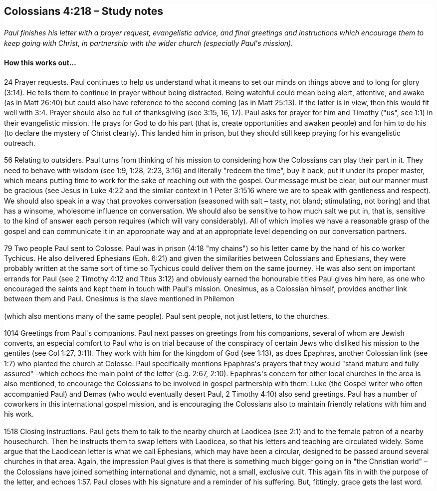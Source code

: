 ## Colossians 4:218 – Study notes

*Paul finishes his letter with a prayer request, evangelistic advice, and final greetings and instructions which encourage them to keep going with Christ, in partnership with the wider church (especially Paul's mission).* 

#### How this works out…

24 Prayer requests. Paul continues to help us understand what it means to set our minds on things above and to long for glory (3:14). He tells them to continue in prayer without being distracted. Being watchful could mean being alert, attentive, and awake (as in Matt 26:40) but could also have reference to the second coming (as in Matt 25:13). If the latter is in view, then this would fit well with 3:4. Prayer should also be full of thanksgiving (see 3:15, 16, 17). Paul asks for prayer for him and Timothy ("us", see 1:1) in their evangelistic mission. He prays for God to do his part (that is, create opportunities and awaken people) and for him to do his (to declare the mystery of Christ clearly). This landed him in prison, but they should still keep praying for his evangelistic outreach.

56 Relating to outsiders. Paul turns from thinking of his mission to considering how the Colossians can play their part in it. They need to behave with wisdom (see 1:9, 1:28, 2:23, 3:16) and literally "redeem the time", buy it back, put it under its proper master, which means putting time to work for the sake of reaching out with the gospel. Our message must be clear, but our manner must be gracious (see Jesus in Luke 4:22 and the similar context in 1 Peter 3:1516 where we are to speak with gentleness and respect). We should also speak in a way that provokes conversation (seasoned with salt – tasty, not bland; stimulating, not boring) and that has a winsome, wholesome influence on conversation. We should also be sensitive to how much salt we put in, that is, sensitive to the kind of answer each person requires (which will vary considerably). All of which implies we have a reasonable grasp of the gospel and can communicate it in an appropriate way and at an appropriate level depending on our conversation partners.

79 Two people Paul sent to Colosse. Paul was in prison (4:18 "my chains") so his letter came by the hand of his co worker Tychicus. He also delivered Ephesians (Eph. 6:21) and given the similarities between Colossians and Ephesians, they were probably written at the same sort of time so Tychicus could deliver them on the same journey. He was also sent on important errands for Paul (see 2 Timothy 4:12 and Titus 3:12) and obviously earned the honourable titles Paul gives him here, as one who encouraged the saints and kept them in touch with Paul's mission. Onesimus, as a Colossian himself, provides another link between them and Paul. Onesimus is the slave mentioned in Philemon

(which also mentions many of the same people). Paul sent people, not just letters, to the churches.

1014 Greetings from Paul's companions. Paul next passes on greetings from his companions, several of whom are Jewish converts, an especial comfort to Paul who is on trial because of the conspiracy of certain Jews who disliked his mission to the gentiles (see Col 1:27, 3:11). They work with him for the kingdom of God (see 1:13), as does Epaphras, another Colossian link (see 1:7) who planted the church at Colosse. Paul specifically mentions Epaphras's prayers that they would "stand mature and fully assured" –which echoes the main point of the letter (e.g. 2:67, 2:10). Epaphras's concern for other local churches in the area is also mentioned, to encourage the Colossians to be involved in gospel partnership with them. Luke (the Gospel writer who often accompanied Paul) and Demas (who would eventually desert Paul, 2 Timothy 4:10) also send greetings. Paul has a number of coworkers in this international gospel mission, and is encouraging the Colossians also to maintain friendly relations with him and his work.

1518 Closing instructions. Paul gets them to talk to the nearby church at Laodicea (see 2:1) and to the female patron of a nearby housechurch. Then he instructs them to swap letters with Laodicea, so that his letters and teaching are circulated widely. Some argue that the Laodicean letter is what we call Ephesians, which may have been a circular, designed to be passed around several churches in that area. Again, the impression Paul gives is that there is something much bigger going on in "the Christian world" – the Colossians have joined something international and dynamic, not a small, exclusive cult. This again fits in with the purpose of the letter, and echoes 1:57. Paul closes with his signature and a reminder of his suffering. But, fittingly, grace gets the last word.
